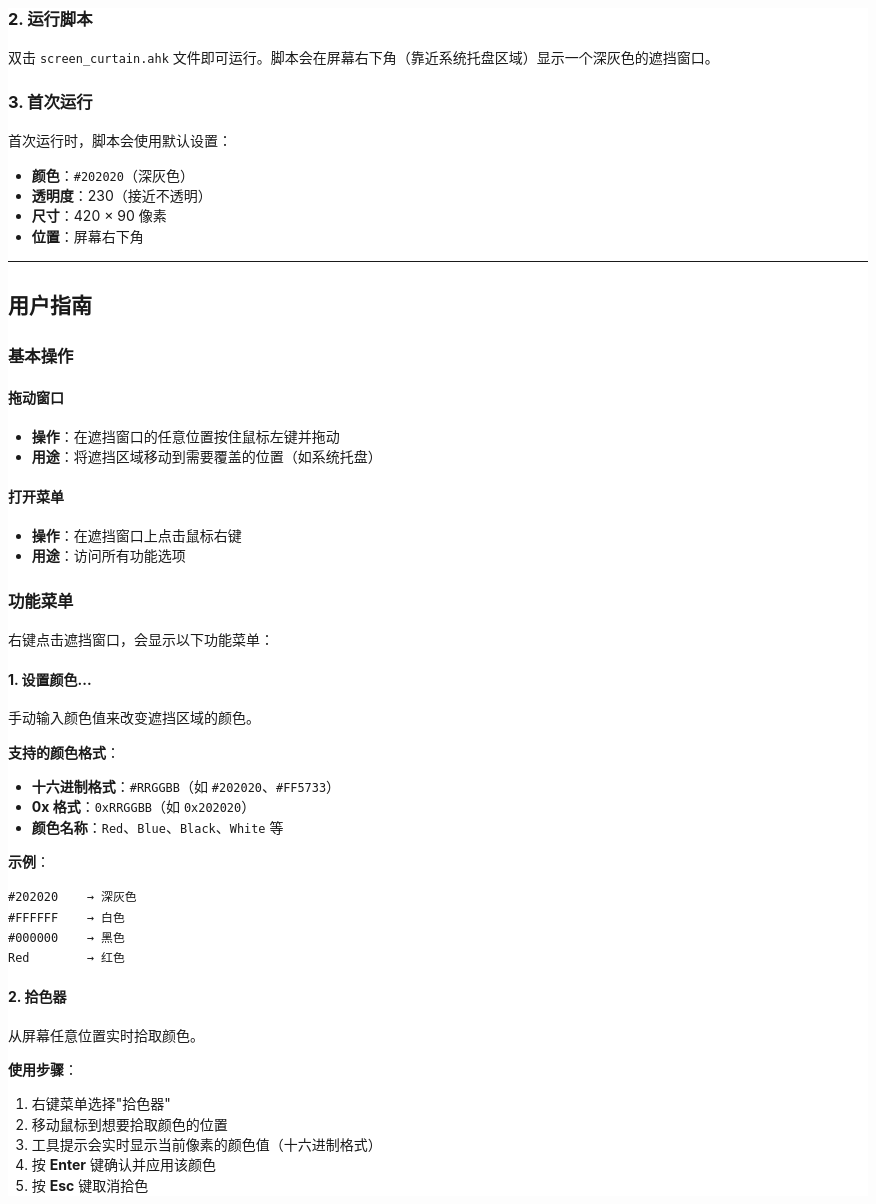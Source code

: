 ### 2. 运行脚本

双击 `screen_curtain.ahk` 文件即可运行。脚本会在屏幕右下角（靠近系统托盘区域）显示一个深灰色的遮挡窗口。

### 3. 首次运行

首次运行时，脚本会使用默认设置：
- **颜色**：`#202020`（深灰色）
- **透明度**：230（接近不透明）
- **尺寸**：420 × 90 像素
- **位置**：屏幕右下角

---

## 用户指南

### 基本操作

#### 拖动窗口
- **操作**：在遮挡窗口的任意位置按住鼠标左键并拖动
- **用途**：将遮挡区域移动到需要覆盖的位置（如系统托盘）

#### 打开菜单
- **操作**：在遮挡窗口上点击鼠标右键
- **用途**：访问所有功能选项

### 功能菜单

右键点击遮挡窗口，会显示以下功能菜单：

#### 1. 设置颜色...
手动输入颜色值来改变遮挡区域的颜色。

**支持的颜色格式**：
- **十六进制格式**：`#RRGGBB`（如 `#202020`、`#FF5733`）
- **0x 格式**：`0xRRGGBB`（如 `0x202020`）
- **颜色名称**：`Red`、`Blue`、`Black`、`White` 等

**示例**：
```
#202020    → 深灰色
#FFFFFF    → 白色
#000000    → 黑色
Red        → 红色
```

#### 2. 拾色器
从屏幕任意位置实时拾取颜色。

**使用步骤**：
1. 右键菜单选择"拾色器"
2. 移动鼠标到想要拾取颜色的位置
3. 工具提示会实时显示当前像素的颜色值（十六进制格式）
4. 按 **Enter** 键确认并应用该颜色
5. 按 **Esc** 键取消拾色
